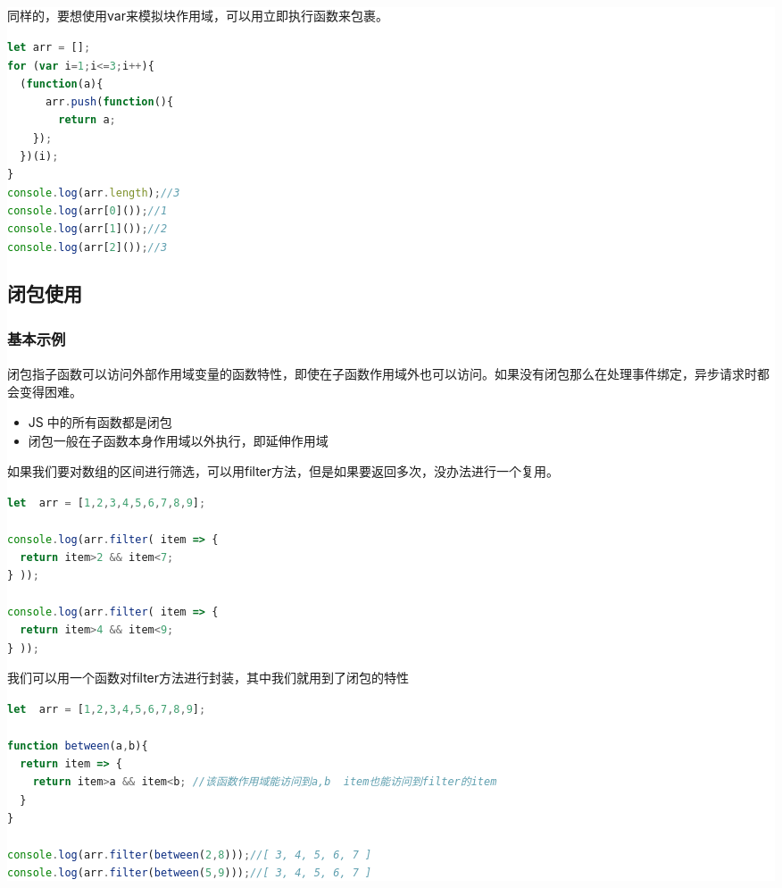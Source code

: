 同样的，要想使用var来模拟块作用域，可以用立即执行函数来包裹。

```js
let arr = [];
for (var i=1;i<=3;i++){
  (function(a){
      arr.push(function(){
        return a;
    });
  })(i);
}
console.log(arr.length);//3
console.log(arr[0]());//1
console.log(arr[1]());//2
console.log(arr[2]());//3
```



## 闭包使用

### 基本示例

闭包指子函数可以访问外部作用域变量的函数特性，即使在子函数作用域外也可以访问。如果没有闭包那么在处理事件绑定，异步请求时都会变得困难。

- JS 中的所有函数都是闭包
- 闭包一般在子函数本身作用域以外执行，即延伸作用域

如果我们要对数组的区间进行筛选，可以用filter方法，但是如果要返回多次，没办法进行一个复用。

```js
let  arr = [1,2,3,4,5,6,7,8,9];

console.log(arr.filter( item => {
  return item>2 && item<7;
} ));

console.log(arr.filter( item => {
  return item>4 && item<9;
} ));
```



我们可以用一个函数对filter方法进行封装，其中我们就用到了闭包的特性

```js
let  arr = [1,2,3,4,5,6,7,8,9];

function between(a,b){
  return item => {
    return item>a && item<b; //该函数作用域能访问到a,b  item也能访问到filter的item
  }
}

console.log(arr.filter(between(2,8)));//[ 3, 4, 5, 6, 7 ]
console.log(arr.filter(between(5,9)));//[ 3, 4, 5, 6, 7 ]
```
